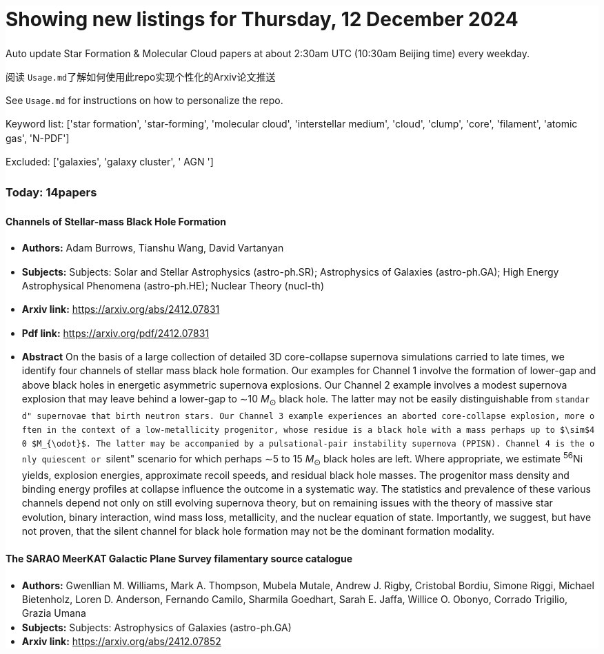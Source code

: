 # Showing new listings for Thursday, 12 December 2024
Auto update Star Formation & Molecular Cloud papers at about 2:30am UTC (10:30am Beijing time) every weekday.


阅读 `Usage.md`了解如何使用此repo实现个性化的Arxiv论文推送

See `Usage.md` for instructions on how to personalize the repo. 


Keyword list: ['star formation', 'star-forming', 'molecular cloud', 'interstellar medium', 'cloud', 'clump', 'core', 'filament', 'atomic gas', 'N-PDF']


Excluded: ['galaxies', 'galaxy cluster', ' AGN ']


### Today: 14papers 
#### Channels of Stellar-mass Black Hole Formation
 - **Authors:** Adam Burrows, Tianshu Wang, David Vartanyan
 - **Subjects:** Subjects:
Solar and Stellar Astrophysics (astro-ph.SR); Astrophysics of Galaxies (astro-ph.GA); High Energy Astrophysical Phenomena (astro-ph.HE); Nuclear Theory (nucl-th)
 - **Arxiv link:** https://arxiv.org/abs/2412.07831

 - **Pdf link:** https://arxiv.org/pdf/2412.07831

 - **Abstract**
 On the basis of a large collection of detailed 3D core-collapse supernova simulations carried to late times, we identify four channels of stellar mass black hole formation. Our examples for Channel 1 involve the formation of lower-gap and above black holes in energetic asymmetric supernova explosions. Our Channel 2 example involves a modest supernova explosion that may leave behind a lower-gap to $\sim$10 $M_{\odot}$ black hole. The latter may not be easily distinguishable from ``standard" supernovae that birth neutron stars. Our Channel 3 example experiences an aborted core-collapse explosion, more often in the context of a low-metallicity progenitor, whose residue is a black hole with a mass perhaps up to $\sim$40 $M_{\odot}$. The latter may be accompanied by a pulsational-pair instability supernova (PPISN). Channel 4 is the only quiescent or ``silent" scenario for which perhaps $\sim$5 to 15 $M_{\odot}$ black holes are left. Where appropriate, we estimate $^{56}$Ni yields, explosion energies, approximate recoil speeds, and residual black hole masses. The progenitor mass density and binding energy profiles at collapse influence the outcome in a systematic way. The statistics and prevalence of these various channels depend not only on still evolving supernova theory, but on remaining issues with the theory of massive star evolution, binary interaction, wind mass loss, metallicity, and the nuclear equation of state. Importantly, we suggest, but have not proven, that the silent channel for black hole formation may not be the dominant formation modality.
#### The SARAO MeerKAT Galactic Plane Survey filamentary source catalogue
 - **Authors:** Gwenllian M. Williams, Mark A. Thompson, Mubela Mutale, Andrew J. Rigby, Cristobal Bordiu, Simone Riggi, Michael Bietenholz, Loren D. Anderson, Fernando Camilo, Sharmila Goedhart, Sarah E. Jaffa, Willice O. Obonyo, Corrado Trigilio, Grazia Umana
 - **Subjects:** Subjects:
Astrophysics of Galaxies (astro-ph.GA)
 - **Arxiv link:** https://arxiv.org/abs/2412.07852
